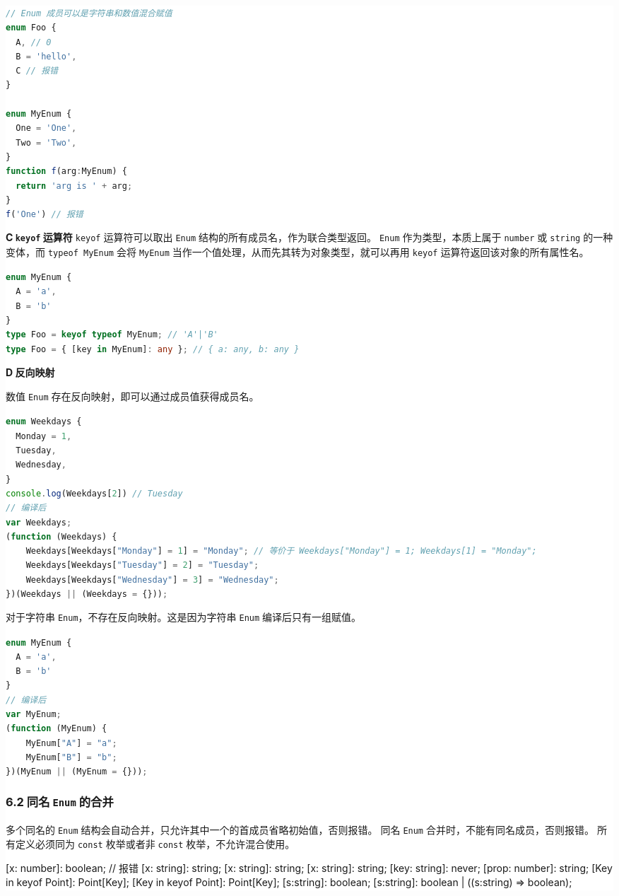 ```ts
// Enum 成员可以是字符串和数值混合赋值
enum Foo {
  A, // 0
  B = 'hello',
  C // 报错
}

enum MyEnum {
  One = 'One',
  Two = 'Two',
}
function f(arg:MyEnum) {
  return 'arg is ' + arg;
}
f('One') // 报错
```
**C `keyof` 运算符**
`keyof` 运算符可以取出 `Enum` 结构的所有成员名，作为联合类型返回。
`Enum` 作为类型，本质上属于 `number` 或 `string` 的一种变体，而 `typeof MyEnum` 会将 `MyEnum` 当作一个值处理，从而先其转为对象类型，就可以再用 `keyof` 运算符返回该对象的所有属性名。
```ts
enum MyEnum {
  A = 'a',
  B = 'b'
}
type Foo = keyof typeof MyEnum; // 'A'|'B'
type Foo = { [key in MyEnum]: any }; // { a: any, b: any }
```
**D 反向映射**

数值 `Enum` 存在反向映射，即可以通过成员值获得成员名。
```ts
enum Weekdays {
  Monday = 1,
  Tuesday,
  Wednesday,
}
console.log(Weekdays[2]) // Tuesday
// 编译后
var Weekdays;
(function (Weekdays) {
    Weekdays[Weekdays["Monday"] = 1] = "Monday"; // 等价于 Weekdays["Monday"] = 1; Weekdays[1] = "Monday";
    Weekdays[Weekdays["Tuesday"] = 2] = "Tuesday";
    Weekdays[Weekdays["Wednesday"] = 3] = "Wednesday";
})(Weekdays || (Weekdays = {}));
```
对于字符串 `Enum`，不存在反向映射。这是因为字符串 `Enum` 编译后只有一组赋值。
```ts
enum MyEnum {
  A = 'a',
  B = 'b'
}
// 编译后
var MyEnum;
(function (MyEnum) {
    MyEnum["A"] = "a";
    MyEnum["B"] = "b";
})(MyEnum || (MyEnum = {}));
```
### 6.2 同名 `Enum` 的合并
多个同名的 `Enum` 结构会自动合并，只允许其中一个的首成员省略初始值，否则报错。
同名 `Enum` 合并时，不能有同名成员，否则报错。
所有定义必须同为 `const` 枚举或者非 `const` 枚举，不允许混合使用。

  [property: string]: string
  [property: number]: string
  [property: symbol]: string
  [x: number]: boolean; // 报错
  [x: string]: string;
  [x: string]: string;
  [x: string]: string;
  [key: string]: never;
  [prop: number]: string;
  [Key in keyof Point]: Point[Key];
  [Key in keyof Point]: Point[Key];
  [s:string]: boolean;
  [s:string]: boolean | ((s:string) => boolean);